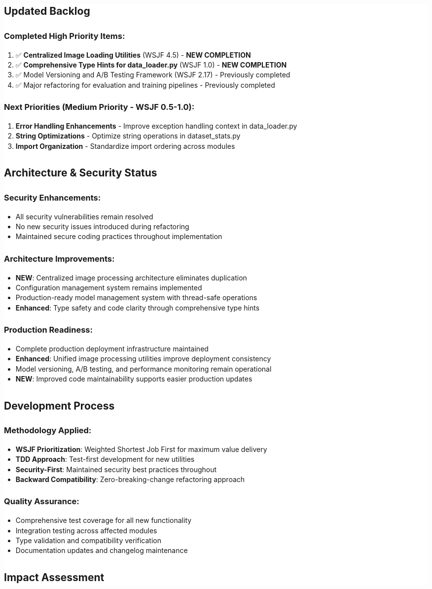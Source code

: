 ## Updated Backlog

### Completed High Priority Items:
1. ✅ **Centralized Image Loading Utilities** (WSJF 4.5) - **NEW COMPLETION**
2. ✅ **Comprehensive Type Hints for data_loader.py** (WSJF 1.0) - **NEW COMPLETION**
3. ✅ Model Versioning and A/B Testing Framework (WSJF 2.17) - Previously completed
4. ✅ Major refactoring for evaluation and training pipelines - Previously completed

### Next Priorities (Medium Priority - WSJF 0.5-1.0):
1. **Error Handling Enhancements** - Improve exception handling context in data_loader.py
2. **String Optimizations** - Optimize string operations in dataset_stats.py
3. **Import Organization** - Standardize import ordering across modules

## Architecture & Security Status

### Security Enhancements:
- All security vulnerabilities remain resolved
- No new security issues introduced during refactoring
- Maintained secure coding practices throughout implementation

### Architecture Improvements:
- **NEW**: Centralized image processing architecture eliminates duplication
- Configuration management system remains implemented  
- Production-ready model management system with thread-safe operations
- **Enhanced**: Type safety and code clarity through comprehensive type hints

### Production Readiness:
- Complete production deployment infrastructure maintained
- **Enhanced**: Unified image processing utilities improve deployment consistency
- Model versioning, A/B testing, and performance monitoring remain operational
- **NEW**: Improved code maintainability supports easier production updates

## Development Process

### Methodology Applied:
- **WSJF Prioritization**: Weighted Shortest Job First for maximum value delivery
- **TDD Approach**: Test-first development for new utilities
- **Security-First**: Maintained security best practices throughout
- **Backward Compatibility**: Zero-breaking-change refactoring approach

### Quality Assurance:
- Comprehensive test coverage for all new functionality
- Integration testing across affected modules
- Type validation and compatibility verification
- Documentation updates and changelog maintenance

## Impact Assessment
